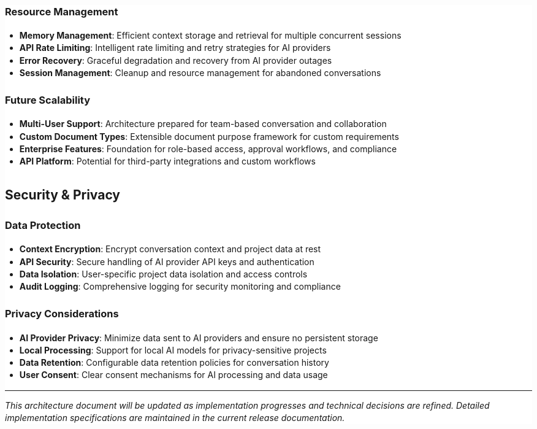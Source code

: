### Resource Management
- **Memory Management**: Efficient context storage and retrieval for multiple concurrent sessions
- **API Rate Limiting**: Intelligent rate limiting and retry strategies for AI providers
- **Error Recovery**: Graceful degradation and recovery from AI provider outages
- **Session Management**: Cleanup and resource management for abandoned conversations

### Future Scalability
- **Multi-User Support**: Architecture prepared for team-based conversation and collaboration
- **Custom Document Types**: Extensible document purpose framework for custom requirements
- **Enterprise Features**: Foundation for role-based access, approval workflows, and compliance
- **API Platform**: Potential for third-party integrations and custom workflows

## Security & Privacy

### Data Protection
- **Context Encryption**: Encrypt conversation context and project data at rest
- **API Security**: Secure handling of AI provider API keys and authentication
- **Data Isolation**: User-specific project data isolation and access controls
- **Audit Logging**: Comprehensive logging for security monitoring and compliance

### Privacy Considerations
- **AI Provider Privacy**: Minimize data sent to AI providers and ensure no persistent storage
- **Local Processing**: Support for local AI models for privacy-sensitive projects
- **Data Retention**: Configurable data retention policies for conversation history
- **User Consent**: Clear consent mechanisms for AI processing and data usage

---

*This architecture document will be updated as implementation progresses and technical decisions are refined. Detailed implementation specifications are maintained in the current release documentation.*
